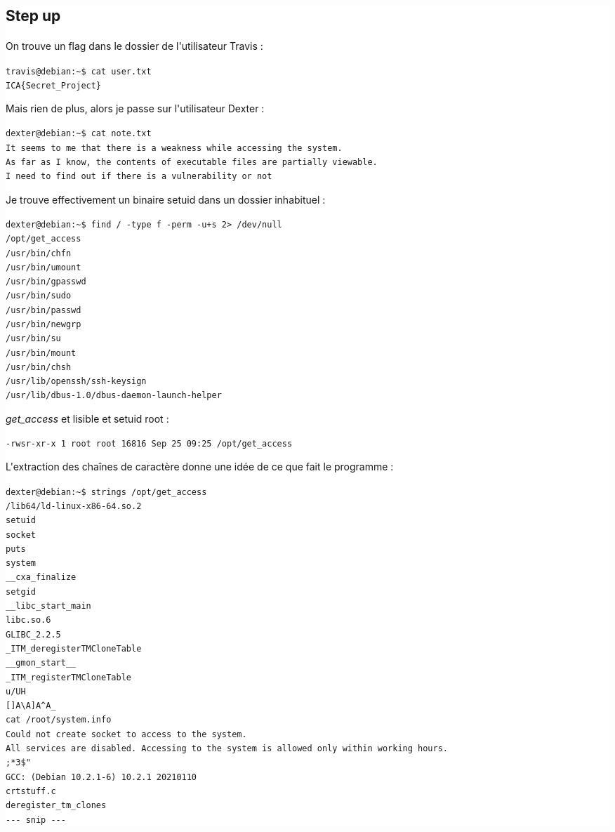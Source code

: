 Step up
-------

On trouve un flag dans le dossier de l'utilisateur Travis :  

```plain
travis@debian:~$ cat user.txt
ICA{Secret_Project}
```

Mais rien de plus, alors je passe sur l'utilisateur Dexter :  

```plain
dexter@debian:~$ cat note.txt 
It seems to me that there is a weakness while accessing the system.
As far as I know, the contents of executable files are partially viewable.
I need to find out if there is a vulnerability or not
```

Je trouve effectivement un binaire setuid dans un dossier inhabituel :  

```plain
dexter@debian:~$ find / -type f -perm -u+s 2> /dev/null
/opt/get_access
/usr/bin/chfn
/usr/bin/umount
/usr/bin/gpasswd
/usr/bin/sudo
/usr/bin/passwd
/usr/bin/newgrp
/usr/bin/su
/usr/bin/mount
/usr/bin/chsh
/usr/lib/openssh/ssh-keysign
/usr/lib/dbus-1.0/dbus-daemon-launch-helper
```

*get\_access* et lisible et setuid root :  

```plain
-rwsr-xr-x 1 root root 16816 Sep 25 09:25 /opt/get_access
```

L'extraction des chaînes de caractère donne une idée de ce que fait le programme :  

```plain
dexter@debian:~$ strings /opt/get_access
/lib64/ld-linux-x86-64.so.2
setuid 
socket
puts
system
__cxa_finalize
setgid
__libc_start_main
libc.so.6
GLIBC_2.2.5
_ITM_deregisterTMCloneTable
__gmon_start__
_ITM_registerTMCloneTable
u/UH 
[]A\A]A^A_
cat /root/system.info
Could not create socket to access to the system. 
All services are disabled. Accessing to the system is allowed only within working hours. 
;*3$" 
GCC: (Debian 10.2.1-6) 10.2.1 20210110 
crtstuff.c 
deregister_tm_clones
--- snip ---
```
